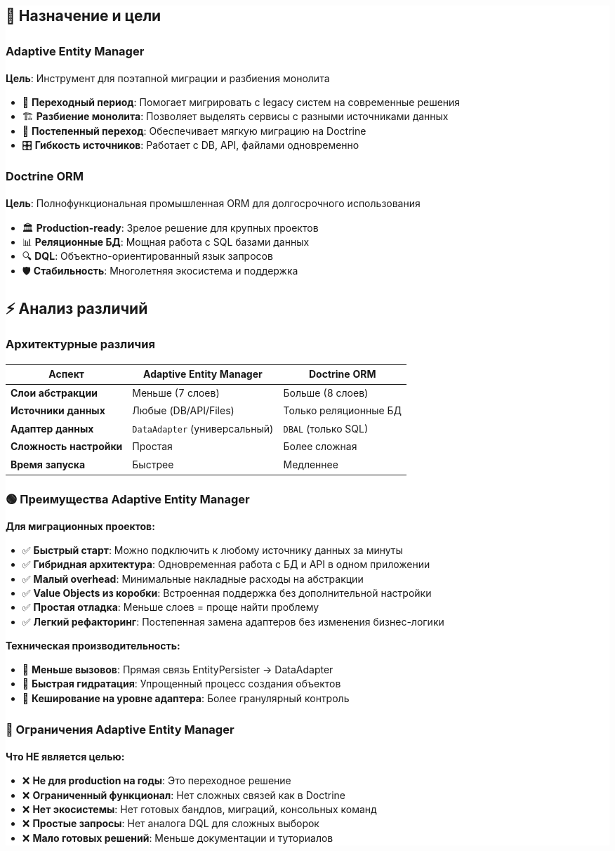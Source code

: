 ## 🎯 Назначение и цели

### Adaptive Entity Manager
**Цель**: Инструмент для поэтапной миграции и разбиения монолита
- 🔧 **Переходный период**: Помогает мигрировать с legacy систем на современные решения
- 🏗️ **Разбиение монолита**: Позволяет выделять сервисы с разными источниками данных
- 🔄 **Постепенный переход**: Обеспечивает мягкую миграцию на Doctrine
- 🎛️ **Гибкость источников**: Работает с DB, API, файлами одновременно

### Doctrine ORM
**Цель**: Полнофункциональная промышленная ORM для долгосрочного использования
- 🏛️ **Production-ready**: Зрелое решение для крупных проектов  
- 📊 **Реляционные БД**: Мощная работа с SQL базами данных
- 🔍 **DQL**: Объектно-ориентированный язык запросов
- 🛡️ **Стабильность**: Многолетняя экосистема и поддержка

## ⚡ Анализ различий

### Архитектурные различия

| Аспект | Adaptive Entity Manager | Doctrine ORM |
|--------|------------------------|--------------|
| **Слои абстракции** | Меньше (7 слоев) | Больше (8 слоев) |
| **Источники данных** | Любые (DB/API/Files) | Только реляционные БД |
| **Адаптер данных** | `DataAdapter` (универсальный) | `DBAL` (только SQL) |
| **Сложность настройки** | Простая | Более сложная |
| **Время запуска** | Быстрее | Медленнее |

### 🟢 Преимущества Adaptive Entity Manager

**Для миграционных проектов:**
- ✅ **Быстрый старт**: Можно подключить к любому источнику данных за минуты
- ✅ **Гибридная архитектура**: Одновременная работа с БД и API в одном приложении
- ✅ **Малый overhead**: Минимальные накладные расходы на абстракции
- ✅ **Value Objects из коробки**: Встроенная поддержка без дополнительной настройки
- ✅ **Простая отладка**: Меньше слоев = проще найти проблему
- ✅ **Легкий рефакторинг**: Постепенная замена адаптеров без изменения бизнес-логики

**Техническая производительность:**
- 🚀 **Меньше вызовов**: Прямая связь EntityPersister → DataAdapter
- 🚀 **Быстрая гидратация**: Упрощенный процесс создания объектов
- 🚀 **Кеширование на уровне адаптера**: Более гранулярный контроль

### 🔴 Ограничения Adaptive Entity Manager

**Что НЕ является целью:**
- ❌ **Не для production на годы**: Это переходное решение
- ❌ **Ограниченный функционал**: Нет сложных связей как в Doctrine  
- ❌ **Нет экосистемы**: Нет готовых бандлов, миграций, консольных команд
- ❌ **Простые запросы**: Нет аналога DQL для сложных выборок
- ❌ **Мало готовых решений**: Меньше документации и туториалов
